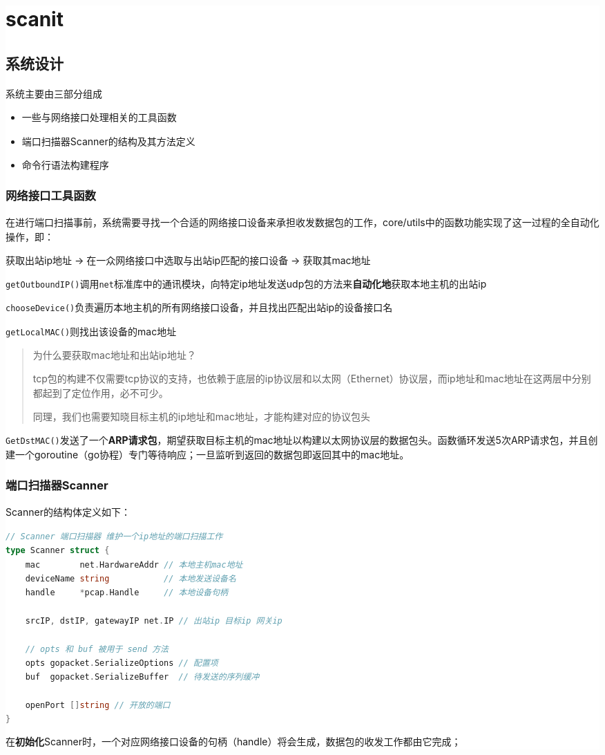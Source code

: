 # scanit

## 系统设计

系统主要由三部分组成

- 一些与网络接口处理相关的工具函数

- 端口扫描器Scanner的结构及其方法定义
- 命令行语法构建程序

### 网络接口工具函数

在进行端口扫描事前，系统需要寻找一个合适的网络接口设备来承担收发数据包的工作，core/utils中的函数功能实现了这一过程的全自动化操作，即：

获取出站ip地址 -> 在一众网络接口中选取与出站ip匹配的接口设备 -> 获取其mac地址

`getOutboundIP()`调用`net`标准库中的通讯模块，向特定ip地址发送udp包的方法来**自动化地**获取本地主机的出站ip

`chooseDevice()`负责遍历本地主机的所有网络接口设备，并且找出匹配出站ip的设备接口名

`getLocalMAC()`则找出该设备的mac地址

> 为什么要获取mac地址和出站ip地址？
>
> tcp包的构建不仅需要tcp协议的支持，也依赖于底层的ip协议层和以太网（Ethernet）协议层，而ip地址和mac地址在这两层中分别都起到了定位作用，必不可少。
>
> 同理，我们也需要知晓目标主机的ip地址和mac地址，才能构建对应的协议包头

`GetDstMAC()`发送了一个**ARP请求包**，期望获取目标主机的mac地址以构建以太网协议层的数据包头。函数循环发送5次ARP请求包，并且创建一个goroutine（go协程）专门等待响应；一旦监听到返回的数据包即返回其中的mac地址。

### 端口扫描器Scanner

Scanner的结构体定义如下：

```go
// Scanner 端口扫描器 维护一个ip地址的端口扫描工作
type Scanner struct {
	mac        net.HardwareAddr // 本地主机mac地址
	deviceName string           // 本地发送设备名
	handle     *pcap.Handle     // 本地设备句柄

	srcIP, dstIP, gatewayIP net.IP // 出站ip 目标ip 网关ip

	// opts 和 buf 被用于 send 方法
	opts gopacket.SerializeOptions // 配置项
	buf  gopacket.SerializeBuffer  // 待发送的序列缓冲

	openPort []string // 开放的端口
}
```

在**初始化**Scanner时，一个对应网络接口设备的句柄（handle）将会生成，数据包的收发工作都由它完成；
